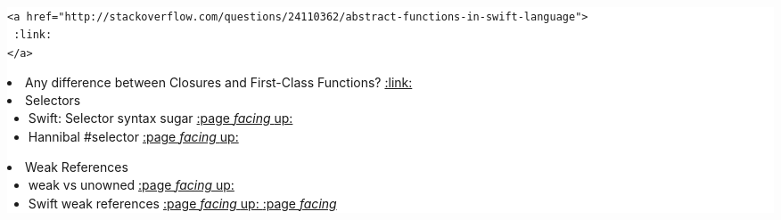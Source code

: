     <a href="http://stackoverflow.com/questions/24110362/abstract-functions-in-swift-language">
     :link:
    </a>
   </li>
   <li>
    Any difference between Closures and First-Class Functions?
    <a href="http://stackoverflow.com/questions/37531840/swift-any-difference-between-closures-and-first-class-functions">
     :link:
    </a>
   </li>
  </ul>
 </li>
 <li>
  Selectors
  <ul>
   <li>
    Swift: Selector syntax sugar
    <a href="https://medium.com/swift-programming/swift-selector-syntax-sugar-81c8a8b10df3#.4zfq3wimr">
     :page
     <em>
      facing
     </em>
     up:
    </a>
   </li>
   <li>
    Hannibal #selector
    <a href="https://www.bignerdranch.com/blog/hannibal-selector/">
     :page
     <em>
      facing
     </em>
     up:
    </a>
   </li>
  </ul>
 </li>
 <li>
  Weak References
  <ul>
   <li>
    weak vs unowned
    <a href="http://krakendev.io/blog/weak-and-unowned-references-in-swift">
     :page
     <em>
      facing
     </em>
     up:
    </a>
   </li>
   <li>
    Swift weak references
    <a href="https://www.mikeash.com/pyblog/friday-qa-2015-12-11-swift-weak-references.html">
     :page
     <em>
      facing
     </em>
     up:
    </a>
    <a href="https://www.quora.com/How-does-Swift-implement-weak-references">
     :page
     <em>
      facing